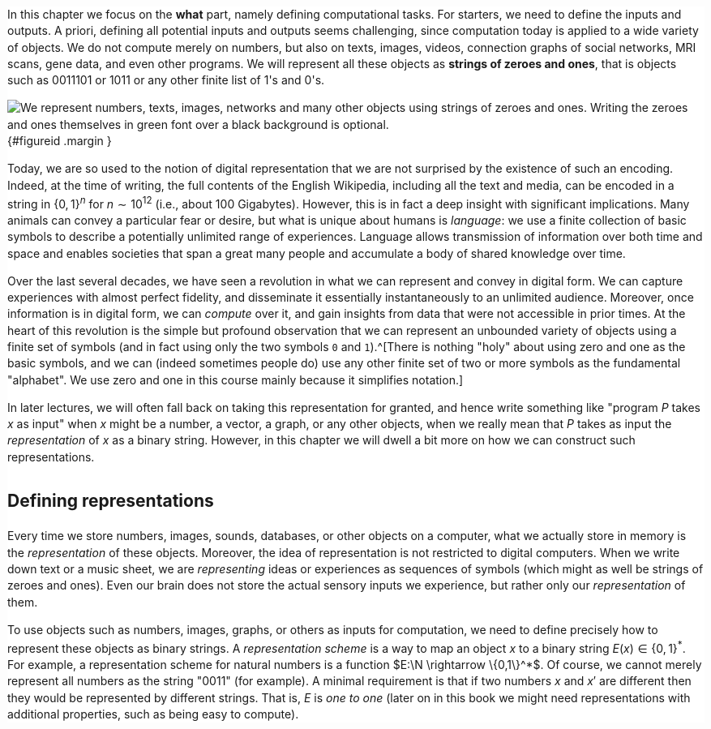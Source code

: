 In this chapter we focus on the **what** part, namely defining computational tasks.
For starters, we need to define the inputs and outputs.
A priori, defining all potential inputs and outputs seems challenging, since computation today is applied to a wide variety of objects.
We do not compute merely on numbers, but also on texts, images, videos, connection graphs of social networks, MRI scans, gene data, and even other programs.
We will represent all these objects as __strings of zeroes and ones__, that is objects such as $0011101$ or $1011$ or any other finite list of $1$'s and $0$'s.

![We represent numbers, texts, images, networks and many other objects using strings of zeroes and ones. Writing the zeroes and ones themselves in green font over a black background is optional.](../figure/zeroes-ones.jpg){#figureid .margin  }

Today, we are so used to the notion of digital representation that we are not surprised by the existence of such an encoding.
Indeed, at the time of writing, the full contents of the English Wikipedia, including all the text and media, can be encoded in a string in $\{0,1\}^n$ for $n \sim 10^{12}$ (i.e., about 100 Gigabytes).
However, this is in fact a deep insight with significant implications.
Many animals can convey a particular fear or desire, but what is unique about humans is  _language_:  we use a  finite collection of basic symbols to describe a potentially unlimited range of experiences.
Language allows transmission of information over both time and space and enables societies that span a  great many people and accumulate a body of shared knowledge over time.

Over the last several decades, we have seen a revolution in what we can represent and convey in digital form.
We can capture experiences with almost perfect fidelity, and disseminate it essentially instantaneously to an unlimited audience.
Moreover, once information is in digital form, we can _compute_ over it, and gain insights from data that were not accessible in prior times.
At the heart of this revolution is the simple but profound observation that we can represent an unbounded variety of objects using a finite set of symbols (and in fact  using only the two symbols ```0``` and ```1```).^[There is nothing "holy" about using zero and one as the basic symbols, and we can (indeed sometimes people do) use any other finite set of two or more symbols as the fundamental "alphabet". We use zero and one in this course mainly because it simplifies notation.]

In later lectures, we will often fall back on taking this  representation for granted, and hence write something like "program $P$ takes $x$ as input" when $x$ might be a number, a vector, a graph, or any other objects,  when we really mean that $P$ takes as input the _representation_ of $x$ as a binary string.
However, in this chapter we will dwell a bit more on how we can construct such representations. 

## Defining representations

Every time we store numbers, images, sounds, databases, or other objects on a computer, what we actually store in memory is the _representation_ of these objects.
Moreover, the idea of representation is not restricted to digital computers.
When we write down text or a music sheet, we are _representing_ ideas or experiences as sequences of symbols (which might as well be strings of zeroes and ones).
Even our brain does not store the actual sensory inputs we experience, but rather only our _representation_ of them.

To use objects such as numbers, images, graphs, or others as inputs for computation, we need to define precisely how to represent these objects as binary strings.
A _representation scheme_ is a way to map an object $x$ to a binary string $E(x) \in \{0,1\}^*$.
For example, a representation scheme for natural numbers is a function $E:\N \rightarrow \{0,1\}^*$.
Of course, we cannot merely represent all numbers as the string "$0011$" (for example).
A minimal requirement is that if two numbers $x$ and $x'$ are different then they would be represented by different strings.
That is, $E$ is _one to one_ (later on in this book we might need representations with additional properties, such as being easy to compute).
